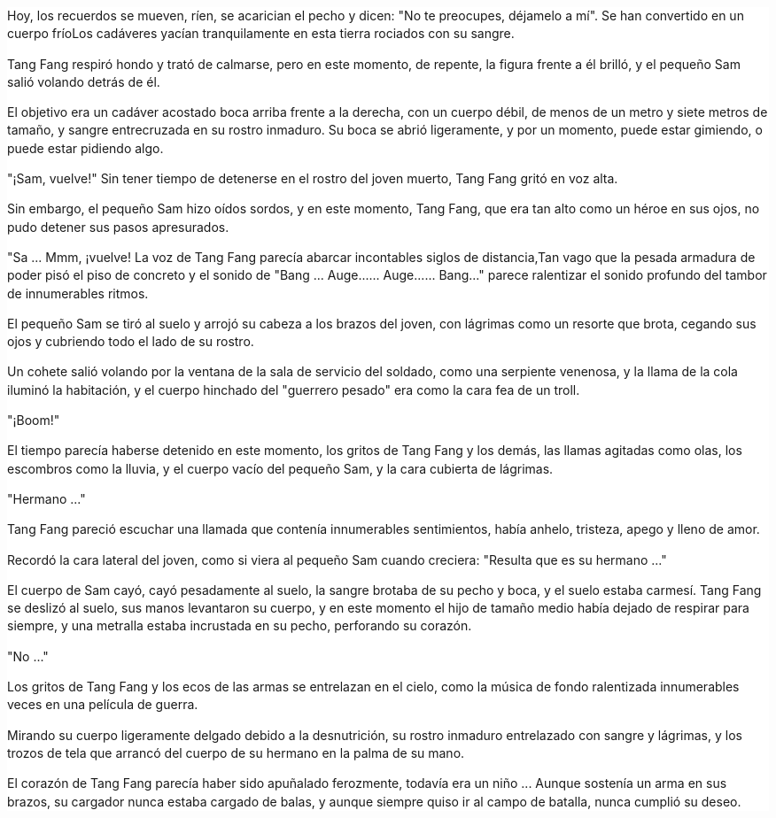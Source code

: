 Hoy, los recuerdos se mueven, ríen, se acarician el pecho y dicen: "No te preocupes, déjamelo a mí". Se han convertido en un cuerpo fríoLos cadáveres yacían tranquilamente en esta tierra rociados con su sangre.

Tang Fang respiró hondo y trató de calmarse, pero en este momento, de repente, la figura frente a él brilló, y el pequeño Sam salió volando detrás de él.

El objetivo era un cadáver acostado boca arriba frente a la derecha, con un cuerpo débil, de menos de un metro y siete metros de tamaño, y sangre entrecruzada en su rostro inmaduro. Su boca se abrió ligeramente, y por un momento, puede estar gimiendo, o puede estar pidiendo algo.

"¡Sam, vuelve!" Sin tener tiempo de detenerse en el rostro del joven muerto, Tang Fang gritó en voz alta.

Sin embargo, el pequeño Sam hizo oídos sordos, y en este momento, Tang Fang, que era tan alto como un héroe en sus ojos, no pudo detener sus pasos apresurados.

"Sa ... Mmm, ¡vuelve! La voz de Tang Fang parecía abarcar incontables siglos de distancia,Tan vago que la pesada armadura de poder pisó el piso de concreto y el sonido de "Bang ... Auge...... Auge...... Bang..." parece ralentizar el sonido profundo del tambor de innumerables ritmos.

El pequeño Sam se tiró al suelo y arrojó su cabeza a los brazos del joven, con lágrimas como un resorte que brota, cegando sus ojos y cubriendo todo el lado de su rostro.

Un cohete salió volando por la ventana de la sala de servicio del soldado, como una serpiente venenosa, y la llama de la cola iluminó la habitación, y el cuerpo hinchado del "guerrero pesado" era como la cara fea de un troll.

"¡Boom!"

El tiempo parecía haberse detenido en este momento, los gritos de Tang Fang y los demás, las llamas agitadas como olas, los escombros como la lluvia, y el cuerpo vacío del pequeño Sam, y la cara cubierta de lágrimas.

"Hermano ..."

Tang Fang pareció escuchar una llamada que contenía innumerables sentimientos, había anhelo, tristeza, apego y lleno de amor.

Recordó la cara lateral del joven, como si viera al pequeño Sam cuando creciera: "Resulta que es su hermano ..."

El cuerpo de Sam cayó, cayó pesadamente al suelo, la sangre brotaba de su pecho y boca, y el suelo estaba carmesí. Tang Fang se deslizó al suelo, sus manos levantaron su cuerpo, y en este momento el hijo de tamaño medio había dejado de respirar para siempre, y una metralla estaba incrustada en su pecho, perforando su corazón.

"No ..."

Los gritos de Tang Fang y los ecos de las armas se entrelazan en el cielo, como la música de fondo ralentizada innumerables veces en una película de guerra.

Mirando su cuerpo ligeramente delgado debido a la desnutrición, su rostro inmaduro entrelazado con sangre y lágrimas, y los trozos de tela que arrancó del cuerpo de su hermano en la palma de su mano.

El corazón de Tang Fang parecía haber sido apuñalado ferozmente, todavía era un niño ... Aunque sostenía un arma en sus brazos, su cargador nunca estaba cargado de balas, y aunque siempre quiso ir al campo de batalla, nunca cumplió su deseo.
